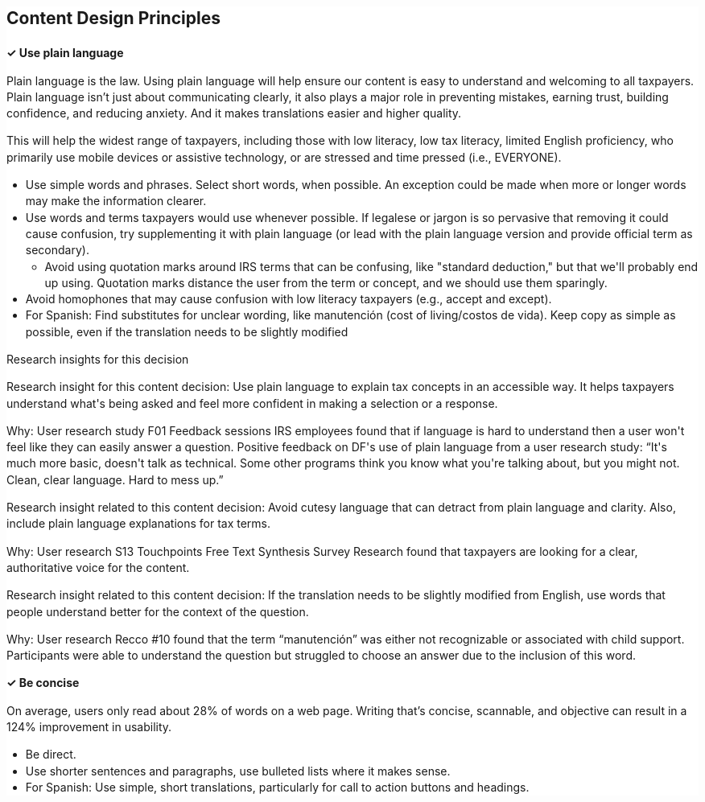 ## **Content Design Principles**

**✓ Use plain language**

Plain language is the law. Using plain language will help ensure our content is easy to understand and welcoming to all taxpayers. Plain language isn’t just about communicating clearly, it also plays a major role in preventing mistakes, earning trust, building confidence, and reducing anxiety. And it makes translations easier and higher quality.

This will help the widest range of taxpayers, including those with low literacy, low tax literacy, limited English proficiency, who primarily use mobile devices or assistive technology, or are stressed and time pressed (i.e., EVERYONE).

* Use simple words and phrases. Select short words, when possible. An exception could be made when more or longer words may make the information clearer.  
* Use words and terms taxpayers would use whenever possible. If legalese or jargon is so pervasive that removing it could cause confusion, try supplementing it with plain language (or lead with the plain language version and provide official term as secondary).  
  * Avoid using quotation marks around IRS terms that can be confusing, like "standard deduction," but that we'll probably end up using. Quotation marks distance the user from the term or concept, and we should use them sparingly.  
* Avoid homophones that may cause confusion with low literacy taxpayers (e.g., accept and except).  
* For Spanish: Find substitutes for unclear wording, like manutención (cost of living/costos de vida). Keep copy as simple as possible, even if the translation needs to be slightly modified

Research insights for this decision

Research insight for this content decision: Use plain language to explain tax concepts in an accessible way. It helps taxpayers understand what's being asked and feel more confident in making a selection or a response.

Why: User research study F01 Feedback sessions IRS employees found that if language is hard to understand then a user won't feel like they can easily answer a question. Positive feedback on DF's use of plain language from a user research study: “It's much more basic, doesn't talk as technical. Some other programs think you know what you're talking about, but you might not. Clean, clear language. Hard to mess up.”

Research insight related to this content decision: Avoid cutesy language that can detract from plain language and clarity. Also, include plain language explanations for tax terms.

Why: User research S13 Touchpoints Free Text Synthesis Survey Research found that taxpayers are looking for a clear, authoritative voice for the content. 

Research insight related to this content decision: If the translation needs to be slightly modified from English, use words that people understand better for the context of the question.

Why: User research Recco \#10 found that the term “manutención” was either not recognizable or associated with child support. Participants were able to understand the question but struggled to choose an answer due to the inclusion of this word.

**✓ Be concise**

On average, users only read about 28% of words on a web page. Writing that’s concise, scannable, and objective can result in a 124% improvement in usability.

* Be direct.  
* Use shorter sentences and paragraphs, use bulleted lists where it makes sense.  
* For Spanish: Use simple, short translations, particularly for call to action buttons and headings.
